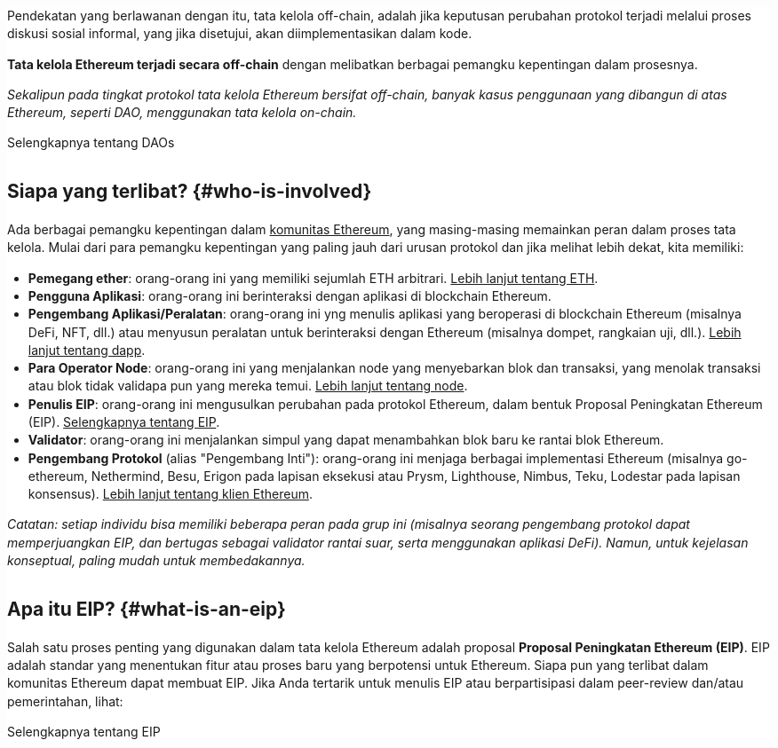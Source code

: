 Pendekatan yang berlawanan dengan itu, tata kelola off-chain, adalah jika keputusan perubahan protokol terjadi melalui proses diskusi sosial informal, yang jika disetujui, akan diimplementasikan dalam kode.

**Tata kelola Ethereum terjadi secara off-chain** dengan melibatkan berbagai pemangku kepentingan dalam prosesnya.

_Sekalipun pada tingkat protokol tata kelola Ethereum bersifat off-chain, banyak kasus penggunaan yang dibangun di atas Ethereum, seperti DAO, menggunakan tata kelola on-chain._

<ButtonLink to="/dao/">
  Selengkapnya tentang DAOs
</ButtonLink>

<Divider />

## Siapa yang terlibat? {#who-is-involved}

Ada berbagai pemangku kepentingan dalam [komunitas Ethereum](/community/), yang masing-masing memainkan peran dalam proses tata kelola. Mulai dari para pemangku kepentingan yang paling jauh dari urusan protokol dan jika melihat lebih dekat, kita memiliki:

- **Pemegang ether**: orang-orang ini yang memiliki sejumlah ETH arbitrari. [Lebih lanjut tentang ETH](/eth/).
- **Pengguna Aplikasi**: orang-orang ini berinteraksi dengan aplikasi di blockchain Ethereum.
- **Pengembang Aplikasi/Peralatan**: orang-orang ini yng menulis aplikasi yang beroperasi di blockchain Ethereum (misalnya DeFi, NFT, dll.) atau menyusun peralatan untuk berinteraksi dengan Ethereum (misalnya dompet, rangkaian uji, dll.). [Lebih lanjut tentang dapp](/dapps/).
- **Para Operator Node**: orang-orang ini yang menjalankan node yang menyebarkan blok dan transaksi, yang menolak transaksi atau blok tidak validapa pun yang mereka temui. [Lebih lanjut tentang node](/developers/docs/nodes-and-clients/).
- **Penulis EIP**: orang-orang ini mengusulkan perubahan pada protokol Ethereum, dalam bentuk Proposal Peningkatan Ethereum (EIP). [Selengkapnya tentang EIP](/eips/).
- **Validator**: orang-orang ini menjalankan simpul yang dapat menambahkan blok baru ke rantai blok Ethereum.
- **Pengembang Protokol** (alias "Pengembang Inti"): orang-orang ini menjaga berbagai implementasi Ethereum (misalnya go-ethereum, Nethermind, Besu, Erigon pada lapisan eksekusi atau Prysm, Lighthouse, Nimbus, Teku, Lodestar pada lapisan konsensus). [Lebih lanjut tentang klien Ethereum](/developers/docs/nodes-and-clients/).

_Catatan: setiap individu bisa memiliki beberapa peran pada grup ini (misalnya seorang pengembang protokol dapat memperjuangkan EIP, dan bertugas sebagai validator rantai suar, serta menggunakan aplikasi DeFi). Namun, untuk kejelasan konseptual, paling mudah untuk membedakannya._

<Divider />

## Apa itu EIP? {#what-is-an-eip}

Salah satu proses penting yang digunakan dalam tata kelola Ethereum adalah proposal **Proposal Peningkatan Ethereum (EIP)**. EIP adalah standar yang menentukan fitur atau proses baru yang berpotensi untuk Ethereum. Siapa pun yang terlibat dalam komunitas Ethereum dapat membuat EIP. Jika Anda tertarik untuk menulis EIP atau berpartisipasi dalam peer-review dan/atau pemerintahan, lihat:

<ButtonLink to="/eips/">
  Selengkapnya tentang EIP
</ButtonLink>
